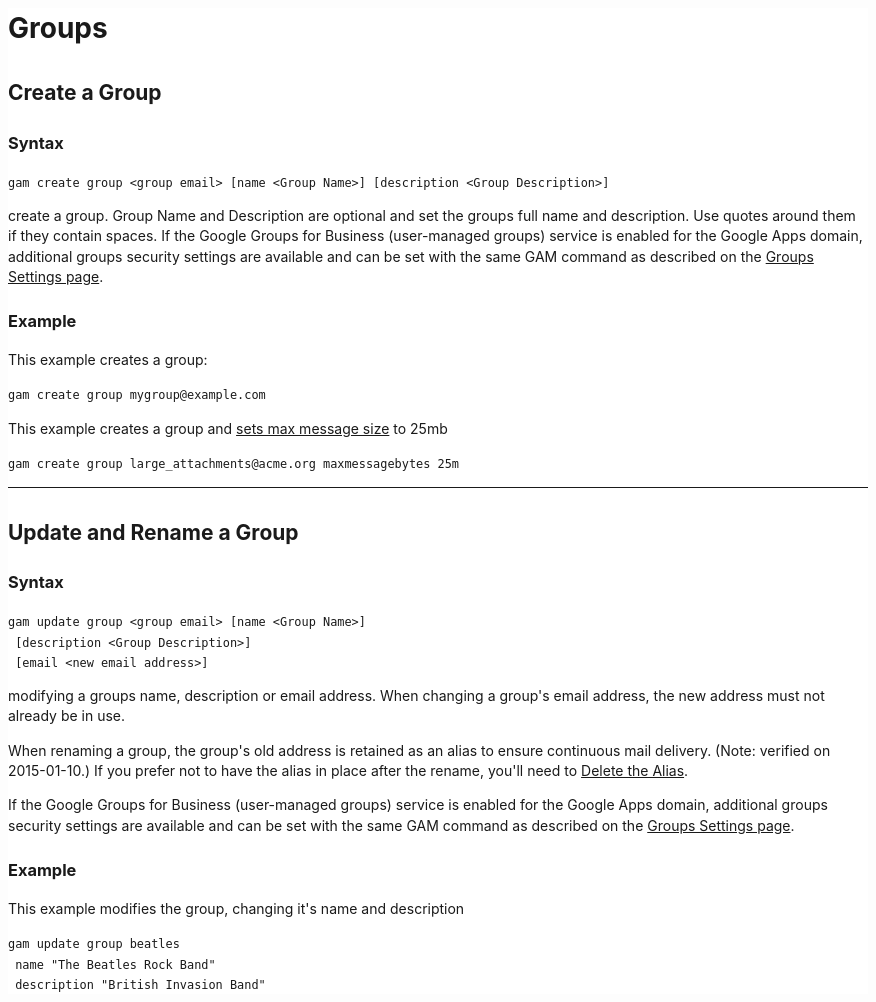 # Groups
## Create a Group
### Syntax
```
gam create group <group email> [name <Group Name>] [description <Group Description>]
```
create a group. Group Name and Description are optional and set the groups full name and description. Use quotes around them if they contain spaces. If the Google Groups for Business (user-managed groups) service is enabled for the Google Apps domain, additional groups security settings are available and can be set with the same GAM command as described on the [Groups Settings page](GAM3GroupSettings#Updating__Group_Settings).

### Example
This example creates a group:
```
gam create group mygroup@example.com
```

This example creates a group and [sets max message size](GAM3GroupSettings#Max_Message_Bytes) to 25mb
```
gam create group large_attachments@acme.org maxmessagebytes 25m
```
---

## Update and Rename a Group
### Syntax
```
gam update group <group email> [name <Group Name>]
 [description <Group Description>]
 [email <new email address>]
```
modifying a groups name, description or email address. When changing a group's email address, the new address must not already be in use.

When renaming a group, the group's old address is retained as an alias to ensure continuous mail delivery. (Note: verified on 2015-01-10.) If you prefer not to have the alias in place after the rename, you'll need to [Delete the Alias](ExamplesProvisioning#deleting-an-alias).


If the Google Groups for Business (user-managed groups) service is enabled for the Google Apps domain, additional groups security settings are available and can be set with the same GAM command as described on the [Groups Settings page](GAM3GroupSettings#Updating__Group_Settings).

### Example
This example modifies the group, changing it's name and description
```
gam update group beatles
 name "The Beatles Rock Band"
 description "British Invasion Band"
```

